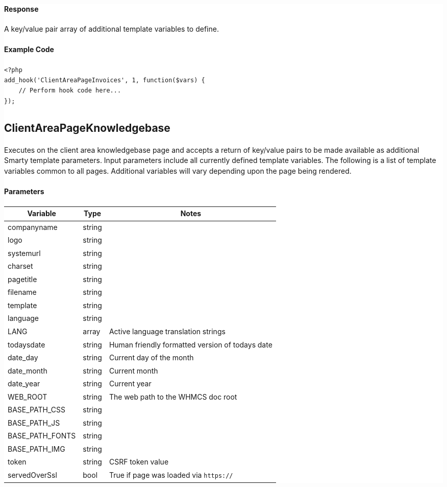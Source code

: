 #### Response

A key/value pair array of additional template variables to define.

#### Example Code

```
<?php
add_hook('ClientAreaPageInvoices', 1, function($vars) {
    // Perform hook code here...
});
```

## ClientAreaPageKnowledgebase

Executes on the client area knowledgebase page and accepts a return of key/value pairs to be made available as additional Smarty template parameters. Input parameters include all currently defined template variables. The following is a list of template variables common to all pages. Additional variables will vary depending upon the page being rendered.

#### Parameters

| Variable | Type | Notes |
| -------- | ---- | ----- |
| companyname | string |  |
| logo | string |  |
| systemurl | string |  |
| charset | string |  |
| pagetitle | string |  |
| filename | string |  |
| template | string |  |
| language | string |  |
| LANG | array | Active language translation strings |
| todaysdate | string | Human friendly formatted version of todays date |
| date_day | string | Current day of the month |
| date_month | string | Current month |
| date_year | string | Current year |
| WEB_ROOT | string | The web path to the WHMCS doc root |
| BASE_PATH_CSS | string |  |
| BASE_PATH_JS | string |  |
| BASE_PATH_FONTS | string |  |
| BASE_PATH_IMG | string |  |
| token | string | CSRF token value |
| servedOverSsl | bool | True if page was loaded via `https://` |
